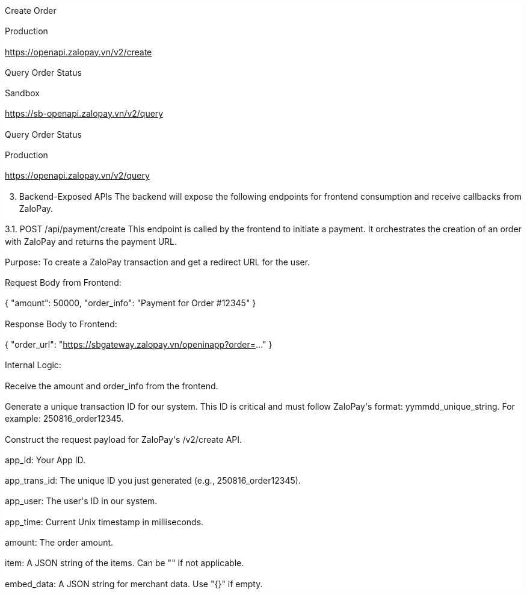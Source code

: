 Create Order

Production

https://openapi.zalopay.vn/v2/create

Query Order Status

Sandbox

https://sb-openapi.zalopay.vn/v2/query

Query Order Status

Production

https://openapi.zalopay.vn/v2/query

3. Backend-Exposed APIs
The backend will expose the following endpoints for frontend consumption and receive callbacks from ZaloPay.

3.1. POST /api/payment/create
This endpoint is called by the frontend to initiate a payment. It orchestrates the creation of an order with ZaloPay and returns the payment URL.

Purpose: To create a ZaloPay transaction and get a redirect URL for the user.

Request Body from Frontend:

{
    "amount": 50000,
    "order_info": "Payment for Order #12345"
}

Response Body to Frontend:

{
    "order_url": "https://sbgateway.zalopay.vn/openinapp?order=..."
}

Internal Logic:

Receive the amount and order_info from the frontend.

Generate a unique transaction ID for our system. This ID is critical and must follow ZaloPay's format: yymmdd_unique_string. For example: 250816_order12345.

Construct the request payload for ZaloPay's /v2/create API.

app_id: Your App ID.

app_trans_id: The unique ID you just generated (e.g., 250816_order12345).

app_user: The user's ID in our system.

app_time: Current Unix timestamp in milliseconds.

amount: The order amount.

item: A JSON string of the items. Can be "" if not applicable.

embed_data: A JSON string for merchant data. Use "{}" if empty.
